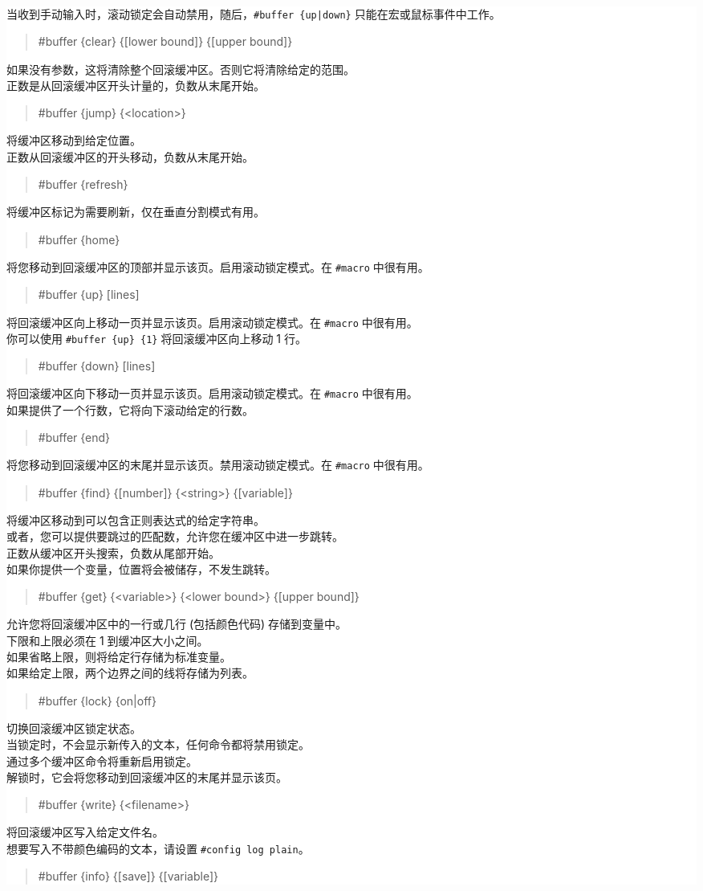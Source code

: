 当收到手动输入时，滚动锁定会自动禁用，随后，`#buffer {up|down}` 只能在宏或鼠标事件中工作。

> #buffer {clear} {[lower bound]} {[upper bound]}

如果没有参数，这将清除整个回滚缓冲区。否则它将清除给定的范围。  
正数是从回滚缓冲区开头计量的，负数从末尾开始。

> #buffer {jump} {\<location>}

将缓冲区移动到给定位置。  
正数从回滚缓冲区的开头移动，负数从末尾开始。

> #buffer {refresh}

将缓冲区标记为需要刷新，仅在垂直分割模式有用。

> #buffer {home}

将您移动到回滚缓冲区的顶部并显示该页。启用滚动锁定模式。在 `#macro` 中很有用。

> #buffer {up} [lines]

将回滚缓冲区向上移动一页并显示该页。启用滚动锁定模式。在 `#macro` 中很有用。  
你可以使用 `#buffer {up} {1}` 将回滚缓冲区向上移动 1 行。

> #buffer {down} [lines]

将回滚缓冲区向下移动一页并显示该页。启用滚动锁定模式。在 `#macro` 中很有用。  
如果提供了一个行数，它将向下滚动给定的行数。

> #buffer {end}

将您移动到回滚缓冲区的末尾并显示该页。禁用滚动锁定模式。在 `#macro` 中很有用。

> #buffer {find} {[number]} {\<string>} {[variable]}

将缓冲区移动到可以包含正则表达式的给定字符串。  
或者，您可以提供要跳过的匹配数，允许您在缓冲区中进一步跳转。  
正数从缓冲区开头搜索，负数从尾部开始。  
如果你提供一个变量，位置将会被储存，不发生跳转。

> #buffer {get} {\<variable>} {\<lower bound>} {[upper bound]}

允许您将回滚缓冲区中的一行或几行 (包括颜色代码) 存储到变量中。  
下限和上限必须在 1 到缓冲区大小之间。  
如果省略上限，则将给定行存储为标准变量。  
如果给定上限，两个边界之间的线将存储为列表。

> #buffer {lock} {on|off}

切换回滚缓冲区锁定状态。  
当锁定时，不会显示新传入的文本，任何命令都将禁用锁定。  
通过多个缓冲区命令将重新启用锁定。  
解锁时，它会将您移动到回滚缓冲区的末尾并显示该页。

> #buffer {write} {\<filename>}

将回滚缓冲区写入给定文件名。  
想要写入不带颜色编码的文本，请设置 `#config log plain`。

> #buffer {info} {[save]} {[variable]}
